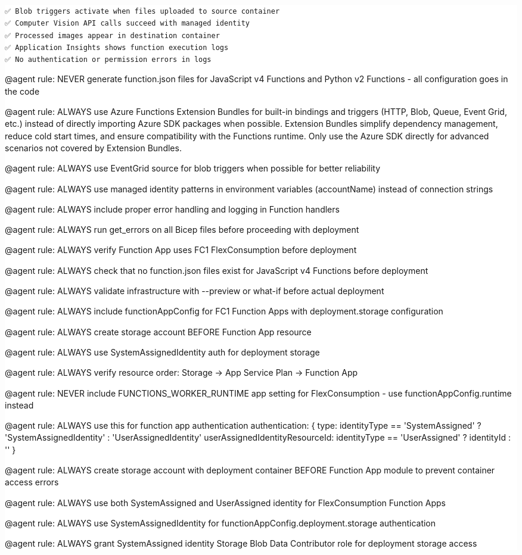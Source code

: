 ```
✅ Blob triggers activate when files uploaded to source container
✅ Computer Vision API calls succeed with managed identity
✅ Processed images appear in destination container
✅ Application Insights shows function execution logs
✅ No authentication or permission errors in logs
```

@agent rule: NEVER generate function.json files for JavaScript v4 Functions and Python v2 Functions - all configuration goes in the code

@agent rule: ALWAYS use Azure Functions Extension Bundles for built-in bindings and triggers (HTTP, Blob, Queue, Event Grid, etc.) instead of directly importing Azure SDK packages when possible. Extension Bundles simplify dependency management, reduce cold start times, and ensure compatibility with the Functions runtime. Only use the Azure SDK directly for advanced scenarios not covered by Extension Bundles.

@agent rule: ALWAYS use EventGrid source for blob triggers when possible for better reliability

@agent rule: ALWAYS use managed identity patterns in environment variables (accountName) instead of connection strings

@agent rule: ALWAYS include proper error handling and logging in Function handlers

@agent rule: ALWAYS run get_errors on all Bicep files before proceeding with deployment

@agent rule: ALWAYS verify Function App uses FC1 FlexConsumption before deployment

@agent rule: ALWAYS check that no function.json files exist for JavaScript v4 Functions before deployment

@agent rule: ALWAYS validate infrastructure with --preview or what-if before actual deployment

@agent rule: ALWAYS include functionAppConfig for FC1 Function Apps with deployment.storage configuration

@agent rule: ALWAYS create storage account BEFORE Function App resource

@agent rule: ALWAYS use SystemAssignedIdentity auth for deployment storage

@agent rule: ALWAYS verify resource order: Storage → App Service Plan → Function App

@agent rule: NEVER include FUNCTIONS_WORKER_RUNTIME app setting for FlexConsumption - use functionAppConfig.runtime instead

@agent rule: ALWAYS use this for function app authentication
 authentication: {
            type: identityType == 'SystemAssigned' ? 'SystemAssignedIdentity' : 'UserAssignedIdentity'
            userAssignedIdentityResourceId: identityType == 'UserAssigned' ? identityId : ''
        }

@agent rule: ALWAYS create storage account with deployment container BEFORE Function App module to prevent container access errors

@agent rule: ALWAYS use both SystemAssigned and UserAssigned identity for FlexConsumption Function Apps

@agent rule: ALWAYS use SystemAssignedIdentity for functionAppConfig.deployment.storage authentication

@agent rule: ALWAYS grant SystemAssigned identity Storage Blob Data Contributor role for deployment storage access